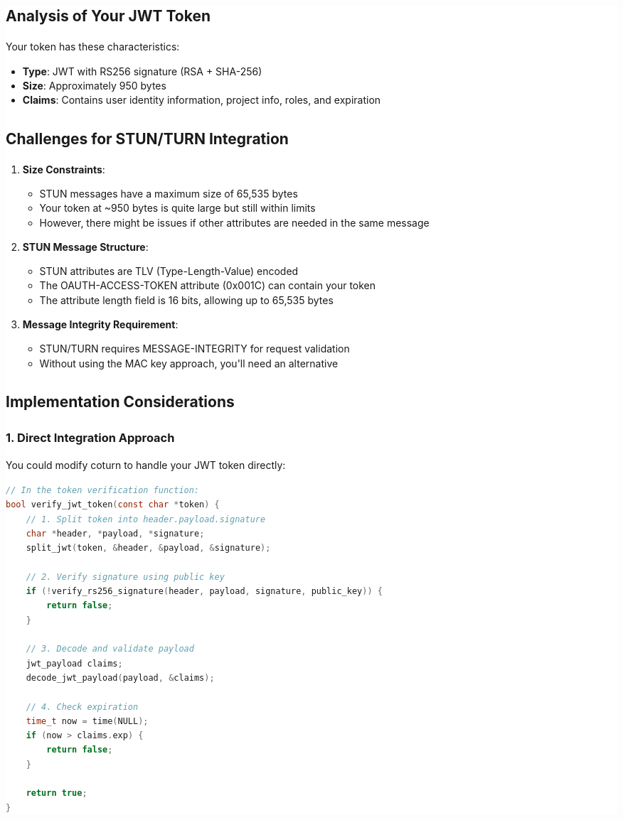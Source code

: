 ## Analysis of Your JWT Token

Your token has these characteristics:
- **Type**: JWT with RS256 signature (RSA + SHA-256)
- **Size**: Approximately 950 bytes
- **Claims**: Contains user identity information, project info, roles, and expiration

## Challenges for STUN/TURN Integration

1. **Size Constraints**:
   - STUN messages have a maximum size of 65,535 bytes
   - Your token at ~950 bytes is quite large but still within limits
   - However, there might be issues if other attributes are needed in the same message

2. **STUN Message Structure**:
   - STUN attributes are TLV (Type-Length-Value) encoded
   - The OAUTH-ACCESS-TOKEN attribute (0x001C) can contain your token
   - The attribute length field is 16 bits, allowing up to 65,535 bytes

3. **Message Integrity Requirement**:
   - STUN/TURN requires MESSAGE-INTEGRITY for request validation
   - Without using the MAC key approach, you'll need an alternative

## Implementation Considerations

### 1. Direct Integration Approach

You could modify coturn to handle your JWT token directly:

```c
// In the token verification function:
bool verify_jwt_token(const char *token) {
    // 1. Split token into header.payload.signature
    char *header, *payload, *signature;
    split_jwt(token, &header, &payload, &signature);
    
    // 2. Verify signature using public key
    if (!verify_rs256_signature(header, payload, signature, public_key)) {
        return false;
    }
    
    // 3. Decode and validate payload
    jwt_payload claims;
    decode_jwt_payload(payload, &claims);
    
    // 4. Check expiration
    time_t now = time(NULL);
    if (now > claims.exp) {
        return false;
    }
    
    return true;
}
```

